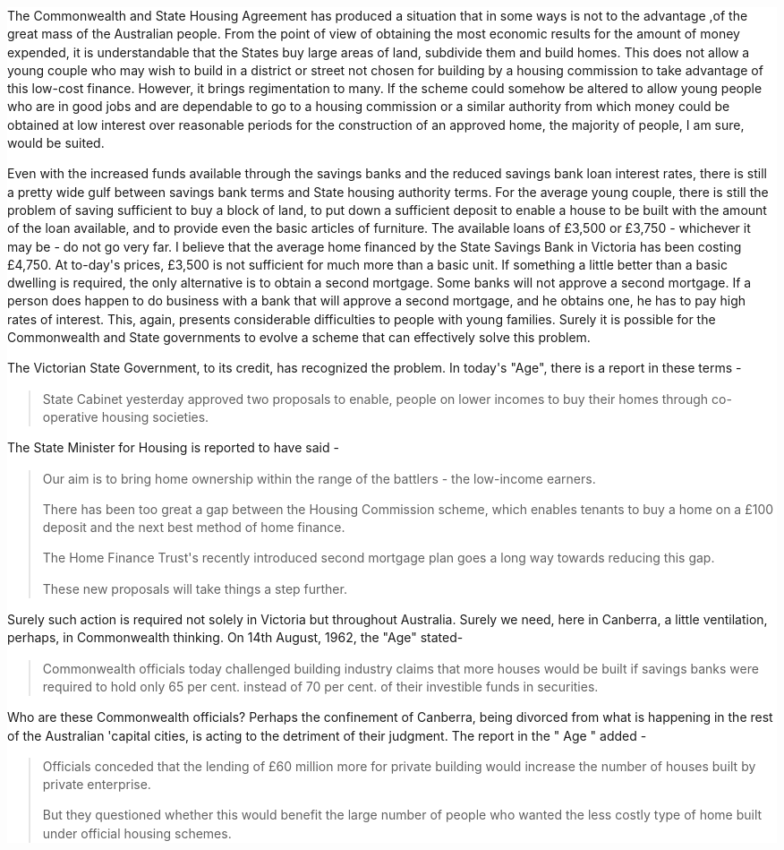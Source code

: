 The Commonwealth and State Housing Agreement has produced a situation that in some ways is not to the advantage ,of the great mass of the Australian people. From the point of view of obtaining the most economic results for the amount of money expended, it is understandable that the States buy large areas of land, subdivide them and build homes. This does not allow a young couple who may wish to build in a district or street not chosen for building by a housing commission to take advantage of this low-cost finance. However, it brings regimentation to many. If the scheme could somehow be altered to allow young people who are in good jobs and are dependable to go to a housing commission or a similar authority from which money could be obtained at low interest over reasonable periods for the construction of an approved home, the majority of people, I am sure, would be suited. 

Even with the increased funds available through the savings banks and the reduced savings bank loan interest rates, there is still a pretty wide gulf between savings bank terms and State housing authority terms. For the average young couple, there is still the problem of saving sufficient to buy a block of land, to put down a sufficient deposit to enable a house to be built with the amount of the loan available, and to provide even the basic articles of furniture. The available loans of £3,500 or £3,750 - whichever it may be - do not go very far. I believe that the average home financed by the State Savings Bank in Victoria has been costing £4,750. At to-day's prices, £3,500 is not sufficient for much more than a basic unit. If something a little better than a basic dwelling is required, the only alternative is to obtain a second mortgage. Some banks will not approve a second mortgage. If a person does happen to do business with a bank that will approve a second mortgage, and he obtains one, he has to pay high rates of interest. This, again, presents considerable difficulties to people with young families. Surely it is possible for the Commonwealth and State governments to evolve a scheme that can effectively solve this problem. 

The Victorian State Government, to its credit, has recognized the problem. In today's "Age", there is a report in these terms - 

  >State Cabinet yesterday approved two proposals to enable, people on lower incomes to buy their homes through co-operative housing societies. 

The State Minister for Housing is reported to have said - 

  >Our aim is to bring home ownership within the range of the battlers - the low-income earners. 
  >
  >There has been too great a gap between the Housing Commission scheme, which enables tenants to buy a home on a £100 deposit and the next best method of home finance. 
  >
  >The Home Finance Trust's recently introduced second mortgage plan goes a long way towards reducing this gap. 
  >
  >These new proposals will take things a step further. 

Surely such action is required not solely in Victoria but throughout Australia. Surely we need, here in Canberra, a little ventilation, perhaps, in Commonwealth thinking. On 14th August, 1962, the "Age" stated- 

  >Commonwealth officials today challenged building industry claims that more houses would be built if savings banks were required to hold only 65 per cent. instead of 70 per cent. of their investible funds in securities. 

Who are these Commonwealth officials? Perhaps the confinement of Canberra, being divorced from what is happening in the rest of the Australian 'capital cities, is acting to the detriment of their judgment. The report in the " Age " added - 

  >Officials conceded that the lending of £60 million more for private building would increase the number of houses built by private enterprise. 
  >
  >But they questioned whether this would benefit the large number of people who wanted the less costly type of home built under official housing schemes. 
